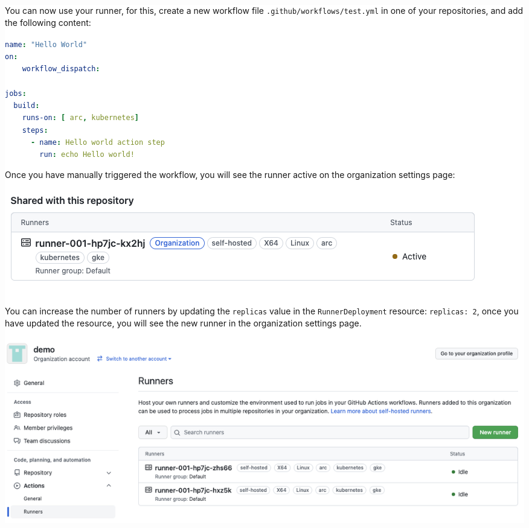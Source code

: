 
You can now use your runner, for this, create a new workflow file `.github/workflows/test.yml` in one of your repositories, and add the following content:


```yaml
name: "Hello World"
on:
    workflow_dispatch:

jobs:
  build:
    runs-on: [ arc, kubernetes]
    steps:
      - name: Hello world action step
        run: echo Hello world!
```

Once you have manually triggered the workflow, you will see the runner active on the organization settings page:

![](/images/posts/github-self-hosted-runner-autoscaling-with-kubernetes/org-003.png)



You can increase the number of runners by updating the `replicas` value in the `RunnerDeployment` resource: `replicas: 2`, once you have updated the resource, you will see the new runner in the organization settings page.

![](/images/posts/github-self-hosted-runner-autoscaling-with-kubernetes/org-002.png)
